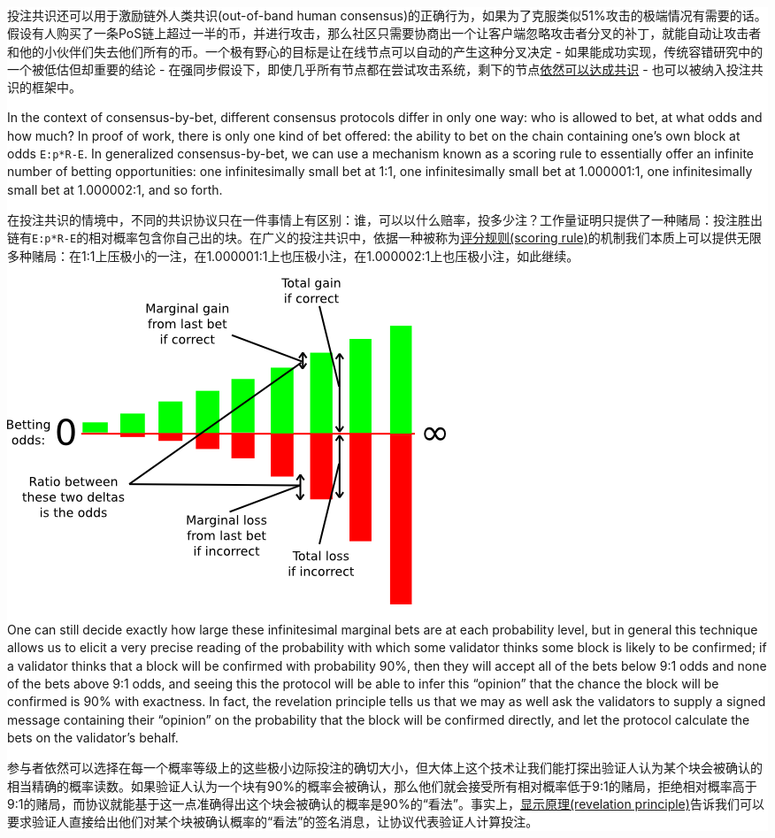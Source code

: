 投注共识还可以用于激励链外人类共识(out-of-band human consensus)的正确行为，如果为了克服类似51%攻击的极端情况有需要的话。假设有人购买了一条PoS链上超过一半的币，并进行攻击，那么社区只需要协商出一个让客户端忽略攻击者分叉的补丁，就能自动让攻击者和他的小伙伴们失去他们所有的币。一个极有野心的目标是让在线节点可以自动的产生这种分叉决定 - 如果能成功实现，传统容错研究中的一个被低估但却重要的结论 - 在强同步假设下，即使几乎所有节点都在尝试攻击系统，剩下的节点[依然可以达成共识](http://research.microsoft.com/en-us/um/people/lamport/pubs/byz.pdf) - 也可以被纳入投注共识的框架中。

In the context of consensus-by-bet, different consensus protocols differ in only one way: who is allowed to bet, at what odds and how much? In proof of work, there is only one kind of bet offered: the ability to bet on the chain containing one’s own block at odds `E:p*R-E`. In generalized consensus-by-bet, we can use a mechanism known as a scoring rule to essentially offer an infinite number of betting opportunities: one infinitesimally small bet at 1:1, one infinitesimally small bet at 1.000001:1, one infinitesimally small bet at 1.000002:1, and so forth.

在投注共识的情境中，不同的共识协议只在一件事情上有区别：谁，可以以什么赔率，投多少注？工作量证明只提供了一种赌局：投注胜出链有`E:p*R-E`的相对概率包含你自己出的块。在广义的投注共识中，依据一种被称为[评分规则(scoring rule)](https://en.wikipedia.org/wiki/Scoring_rule)的机制我们本质上可以提供无限多种赌局：在1:1上压极小的一注，在1.000001:1上也压极小注，在1.000002:1上也压极小注，如此继续。

![scoring rule](understanding-serenity-part-ii-casper/scoring-rule.png)

One can still decide exactly how large these infinitesimal marginal bets are at each probability level, but in general this technique allows us to elicit a very precise reading of the probability with which some validator thinks some block is likely to be confirmed; if a validator thinks that a block will be confirmed with probability 90%, then they will accept all of the bets below 9:1 odds and none of the bets above 9:1 odds, and seeing this the protocol will be able to infer this “opinion” that the chance the block will be confirmed is 90% with exactness. In fact, the revelation principle tells us that we may as well ask the validators to supply a signed message containing their “opinion” on the probability that the block will be confirmed directly, and let the protocol calculate the bets on the validator’s behalf.

参与者依然可以选择在每一个概率等级上的这些极小边际投注的确切大小，但大体上这个技术让我们能打探出验证人认为某个块会被确认的相当精确的概率读数。如果验证人认为一个块有90%的概率会被确认，那么他们就会接受所有相对概率低于9:1的赌局，拒绝相对概率高于9:1的赌局，而协议就能基于这一点准确得出这个块会被确认的概率是90%的“看法”。事实上，[显示原理(revelation principle)](https://en.wikipedia.org/wiki/Revelation_principle)告诉我们可以要求验证人直接给出他们对某个块被确认概率的“看法”的签名消息，让协议代表验证人计算投注。
